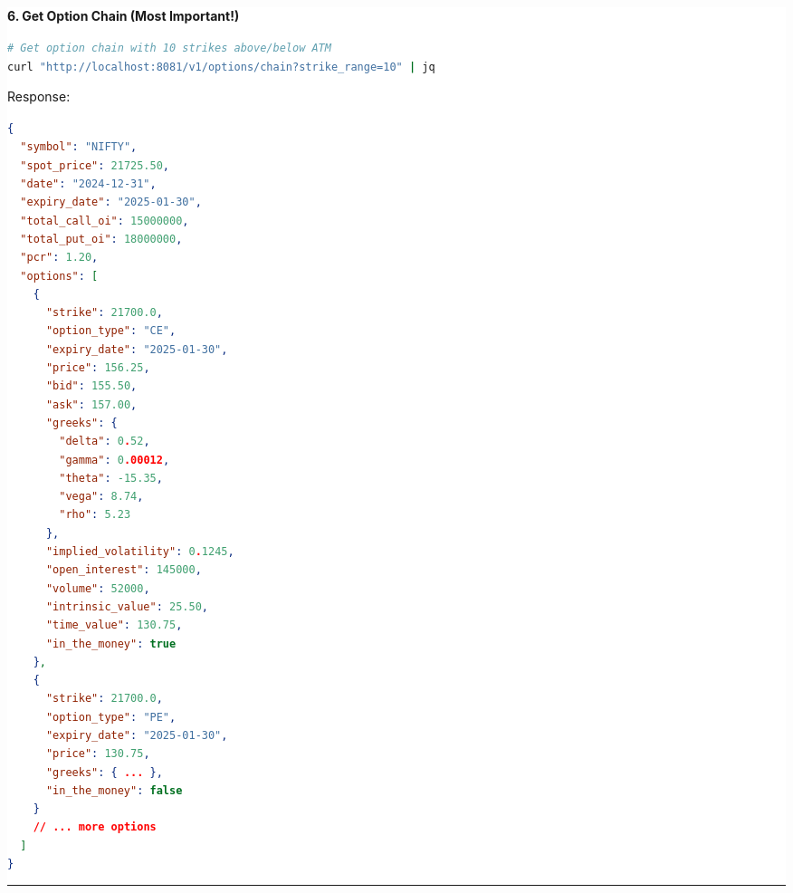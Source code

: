 
**6. Get Option Chain (Most Important!)**
```bash
# Get option chain with 10 strikes above/below ATM
curl "http://localhost:8081/v1/options/chain?strike_range=10" | jq
```

Response:
```json
{
  "symbol": "NIFTY",
  "spot_price": 21725.50,
  "date": "2024-12-31",
  "expiry_date": "2025-01-30",
  "total_call_oi": 15000000,
  "total_put_oi": 18000000,
  "pcr": 1.20,
  "options": [
    {
      "strike": 21700.0,
      "option_type": "CE",
      "expiry_date": "2025-01-30",
      "price": 156.25,
      "bid": 155.50,
      "ask": 157.00,
      "greeks": {
        "delta": 0.52,
        "gamma": 0.00012,
        "theta": -15.35,
        "vega": 8.74,
        "rho": 5.23
      },
      "implied_volatility": 0.1245,
      "open_interest": 145000,
      "volume": 52000,
      "intrinsic_value": 25.50,
      "time_value": 130.75,
      "in_the_money": true
    },
    {
      "strike": 21700.0,
      "option_type": "PE",
      "expiry_date": "2025-01-30",
      "price": 130.75,
      "greeks": { ... },
      "in_the_money": false
    }
    // ... more options
  ]
}
```

---
